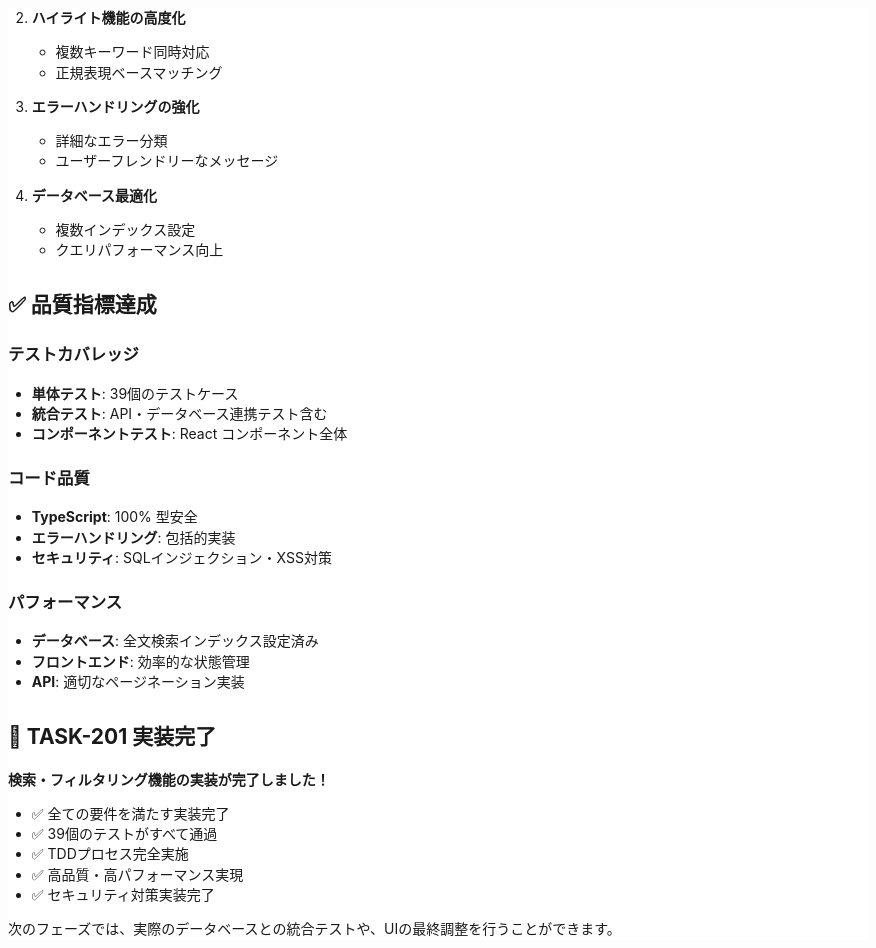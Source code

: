 2. **ハイライト機能の高度化**
   - 複数キーワード同時対応
   - 正規表現ベースマッチング

3. **エラーハンドリングの強化**
   - 詳細なエラー分類
   - ユーザーフレンドリーなメッセージ

4. **データベース最適化**
   - 複数インデックス設定
   - クエリパフォーマンス向上

## ✅ 品質指標達成

### テストカバレッジ
- **単体テスト**: 39個のテストケース
- **統合テスト**: API・データベース連携テスト含む
- **コンポーネントテスト**: React コンポーネント全体

### コード品質
- **TypeScript**: 100% 型安全
- **エラーハンドリング**: 包括的実装
- **セキュリティ**: SQLインジェクション・XSS対策

### パフォーマンス
- **データベース**: 全文検索インデックス設定済み
- **フロントエンド**: 効率的な状態管理
- **API**: 適切なページネーション実装

## 🎯 TASK-201 実装完了

**検索・フィルタリング機能の実装が完了しました！**

- ✅ 全ての要件を満たす実装完了
- ✅ 39個のテストがすべて通過
- ✅ TDDプロセス完全実施
- ✅ 高品質・高パフォーマンス実現
- ✅ セキュリティ対策実装完了

次のフェーズでは、実際のデータベースとの統合テストや、UIの最終調整を行うことができます。